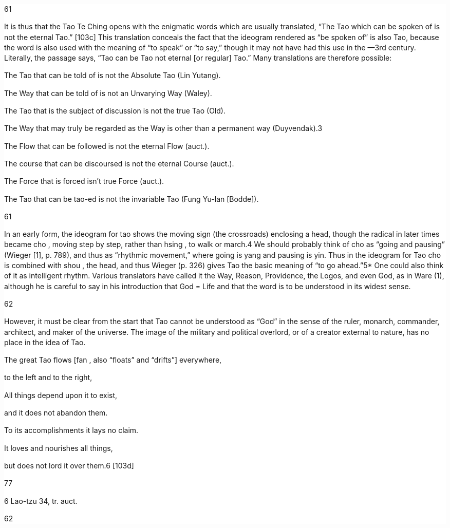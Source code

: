 61

It is thus that the Tao Te Ching opens with the enigmatic words which are usually translated, “The Tao which can be spoken of is not the eternal Tao.” \[103c\] This translation conceals the fact that the ideogram rendered as “be spoken of” is also Tao, because the word is also used with the meaning of “to speak” or “to say,” though it may not have had this use in the —3rd century. Literally, the passage says, “Tao can be Tao not eternal \[or regular\] Tao.” Many translations are therefore possible: 

The Tao that can be told of is not the Absolute Tao (Lin Yutang). 

The Way that can be told of is not an Unvarying Way (Waley). 

The Tao that is the subject of discussion is not the true Tao (Old). 

The Way that may truly be regarded as the Way is other than a permanent way (Duyvendak).3 

The Flow that can be followed is not the eternal Flow (auct.). 

The course that can be discoursed is not the eternal Course (auct.). 

The Force that is forced isn’t true Force (auct.).

The Tao that can be tao-ed is not the invariable Tao (Fung Yu-lan \[Bodde\]).

61

In an early form, the ideogram for tao shows the moving sign (the crossroads) enclosing a head, though the radical in later times became cho , moving step by step, rather than hsing , to walk or march.4 We should probably think of cho as “going and pausing” (Wieger \[1\], p. 789), and thus as “rhythmic movement,” where going is yang and pausing is yin. Thus in the ideogram for Tao cho is combined with shou , the head, and thus Wieger (p. 326) gives Tao the basic meaning of “to go ahead.”5\* One could also think of it as intelligent rhythm. Various translators have called it the Way, Reason, Providence, the Logos, and even God, as in Ware (1), although he is careful to say in his introduction that God = Life and that the word is to be understood in its widest sense.

62

However, it must be clear from the start that Tao cannot be understood as “God” in the sense of the ruler, monarch, commander, architect, and maker of the universe. The image of the military and political overlord, or of a creator external to nature, has no place in the idea of Tao. 

The great Tao flows \[fan , also “floats” and “drifts”\] everywhere, 

to the left and to the right,

All things depend upon it to exist,

and it does not abandon them.

To its accomplishments it lays no claim.

It loves and nourishes all things,

but does not lord it over them.6 \[103d\]

77

6 Lao-tzu 34, tr. auct.

62
